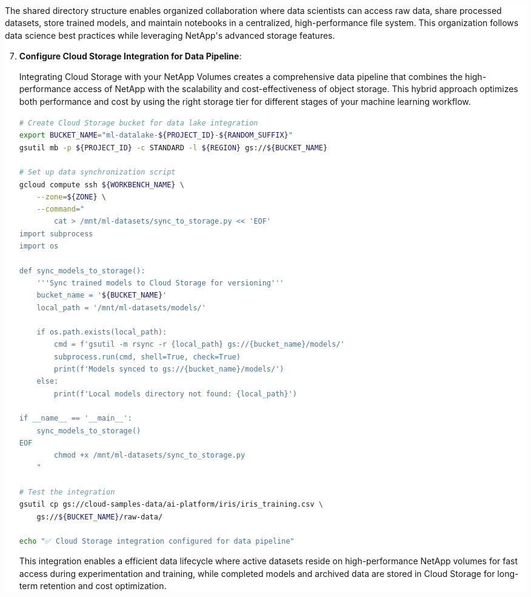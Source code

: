    The shared directory structure enables organized collaboration where data scientists can access raw data, share processed datasets, store trained models, and maintain notebooks in a centralized, high-performance file system. This organization follows data science best practices while leveraging NetApp's advanced storage features.

7. **Configure Cloud Storage Integration for Data Pipeline**:

   Integrating Cloud Storage with your NetApp Volumes creates a comprehensive data pipeline that combines the high-performance access of NetApp with the scalability and cost-effectiveness of object storage. This hybrid approach optimizes both performance and cost by using the right storage tier for different stages of your machine learning workflow.

   ```bash
   # Create Cloud Storage bucket for data lake integration
   export BUCKET_NAME="ml-datalake-${PROJECT_ID}-${RANDOM_SUFFIX}"
   gsutil mb -p ${PROJECT_ID} -c STANDARD -l ${REGION} gs://${BUCKET_NAME}
   
   # Set up data synchronization script
   gcloud compute ssh ${WORKBENCH_NAME} \
       --zone=${ZONE} \
       --command="
           cat > /mnt/ml-datasets/sync_to_storage.py << 'EOF'
   import subprocess
   import os
   
   def sync_models_to_storage():
       '''Sync trained models to Cloud Storage for versioning'''
       bucket_name = '${BUCKET_NAME}'
       local_path = '/mnt/ml-datasets/models/'
       
       if os.path.exists(local_path):
           cmd = f'gsutil -m rsync -r {local_path} gs://{bucket_name}/models/'
           subprocess.run(cmd, shell=True, check=True)
           print(f'Models synced to gs://{bucket_name}/models/')
       else:
           print(f'Local models directory not found: {local_path}')
   
   if __name__ == '__main__':
       sync_models_to_storage()
   EOF
           chmod +x /mnt/ml-datasets/sync_to_storage.py
       "
   
   # Test the integration
   gsutil cp gs://cloud-samples-data/ai-platform/iris/iris_training.csv \
       gs://${BUCKET_NAME}/raw-data/
   
   echo "✅ Cloud Storage integration configured for data pipeline"
   ```

   This integration enables a efficient data lifecycle where active datasets reside on high-performance NetApp volumes for fast access during experimentation and training, while completed models and archived data are stored in Cloud Storage for long-term retention and cost optimization.
